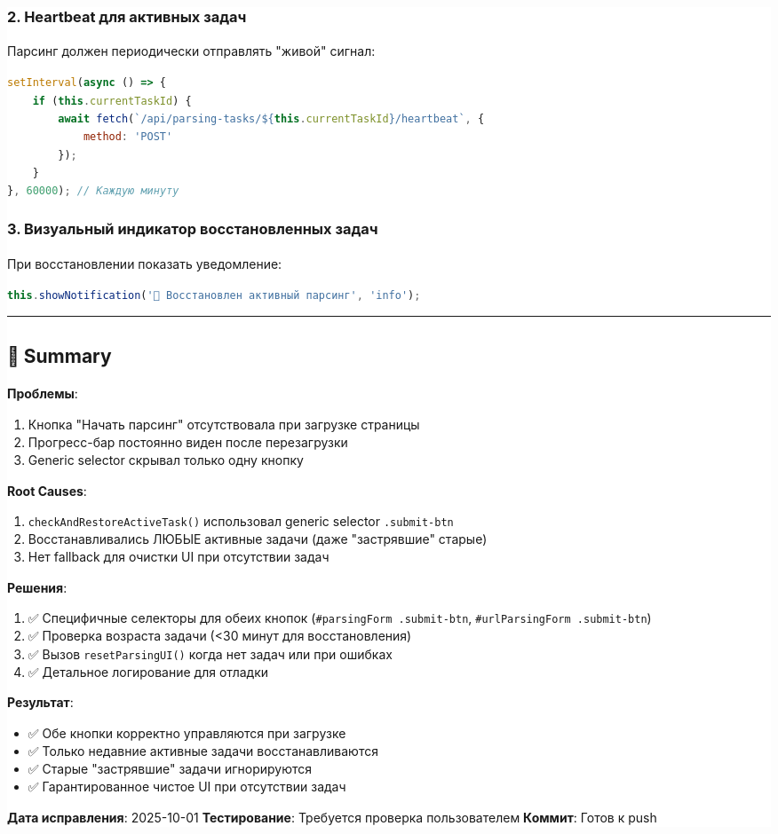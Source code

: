 ### 2. Heartbeat для активных задач

Парсинг должен периодически отправлять "живой" сигнал:
```javascript
setInterval(async () => {
    if (this.currentTaskId) {
        await fetch(`/api/parsing-tasks/${this.currentTaskId}/heartbeat`, {
            method: 'POST'
        });
    }
}, 60000); // Каждую минуту
```

### 3. Визуальный индикатор восстановленных задач

При восстановлении показать уведомление:
```javascript
this.showNotification('🔄 Восстановлен активный парсинг', 'info');
```

---

## 🎯 Summary

**Проблемы**:
1. Кнопка "Начать парсинг" отсутствовала при загрузке страницы
2. Прогресс-бар постоянно виден после перезагрузки
3. Generic selector скрывал только одну кнопку

**Root Causes**:
1. `checkAndRestoreActiveTask()` использовал generic selector `.submit-btn`
2. Восстанавливались ЛЮБЫЕ активные задачи (даже "застрявшие" старые)
3. Нет fallback для очистки UI при отсутствии задач

**Решения**:
1. ✅ Специфичные селекторы для обеих кнопок (`#parsingForm .submit-btn`, `#urlParsingForm .submit-btn`)
2. ✅ Проверка возраста задачи (<30 минут для восстановления)
3. ✅ Вызов `resetParsingUI()` когда нет задач или при ошибках
4. ✅ Детальное логирование для отладки

**Результат**:
- ✅ Обе кнопки корректно управляются при загрузке
- ✅ Только недавние активные задачи восстанавливаются
- ✅ Старые "застрявшие" задачи игнорируются
- ✅ Гарантированное чистое UI при отсутствии задач

**Дата исправления**: 2025-10-01
**Тестирование**: Требуется проверка пользователем
**Коммит**: Готов к push
